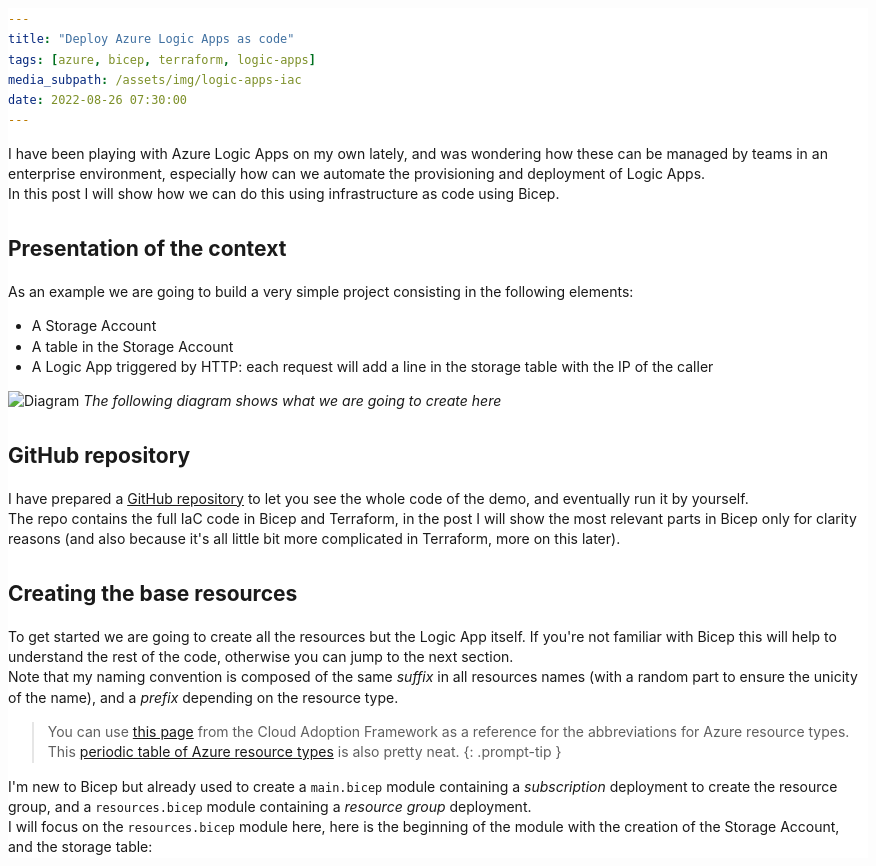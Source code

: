 ```yaml
---
title: "Deploy Azure Logic Apps as code"
tags: [azure, bicep, terraform, logic-apps]
media_subpath: /assets/img/logic-apps-iac
date: 2022-08-26 07:30:00
---
```


I have been playing with Azure Logic Apps on my own lately, and was wondering how these can be managed by teams in an enterprise environment, especially how can we automate the provisioning and deployment of Logic Apps.  
In this post I will show how we can do this using infrastructure as code using Bicep.


## Presentation of the context

As an example we are going to build a very simple project consisting in the following elements:
- A Storage Account
- A table in the Storage Account
- A Logic App triggered by HTTP: each request will add a line in the storage table with the IP of the caller

![Diagram](/01-diagram.webp) _The following diagram shows what we are going to create here_


## GitHub repository

I have prepared a [GitHub repository](https://github.com/xaviermignot/deploy-logic-apps-with-iac/) to let you see the whole code of the demo, and eventually run it by yourself.  
The repo contains the full IaC code in Bicep and Terraform, in the post I will show the most relevant parts in Bicep only for clarity reasons (and also because it's all little bit more complicated in Terraform, more on this later).

## Creating the base resources

To get started we are going to create all the resources but the Logic App itself. If you're not familiar with Bicep this will help to understand the rest of the code, otherwise you can jump to the next section.  
Note that my naming convention is composed of the same *suffix* in all resources names (with a random part to ensure the unicity of the name), and a *prefix* depending on the resource type.  

> You can use [this page](https://docs.microsoft.com/en-us/azure/cloud-adoption-framework/ready/azure-best-practices/resource-abbreviations) from the Cloud Adoption Framework as a reference for the abbreviations for Azure resource types.  
This [periodic table of Azure resource types](https://justinoconnor.codes/2022/08/19/azure-periodic-table-of-resource-naming-convention-shorthands/) is also pretty neat.
{: .prompt-tip }  

I'm new to Bicep but already used to create a `main.bicep` module containing a *subscription* deployment to create the resource group, and a `resources.bicep` module containing a *resource group* deployment.  
I will focus on the `resources.bicep` module here, here is the beginning of the module with the creation of the Storage Account, and the storage table:
